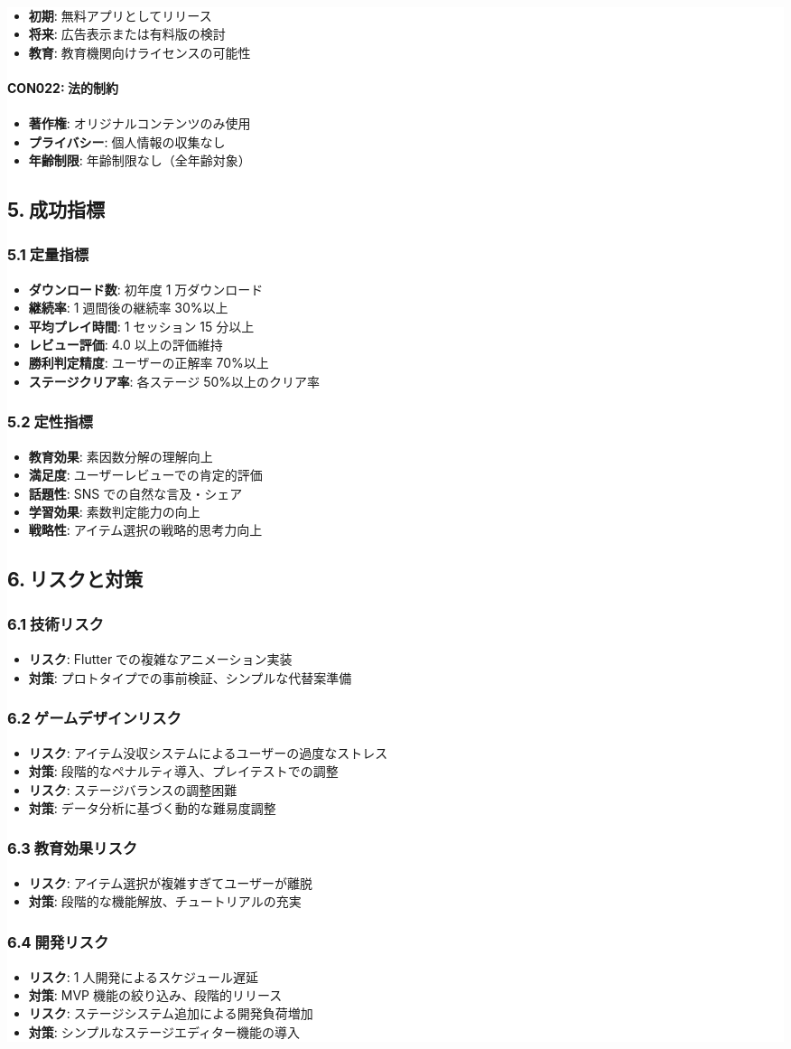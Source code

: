 - **初期**: 無料アプリとしてリリース
- **将来**: 広告表示または有料版の検討
- **教育**: 教育機関向けライセンスの可能性

#### CON022: 法的制約

- **著作権**: オリジナルコンテンツのみ使用
- **プライバシー**: 個人情報の収集なし
- **年齢制限**: 年齢制限なし（全年齢対象）

## 5. 成功指標

### 5.1 定量指標

- **ダウンロード数**: 初年度 1 万ダウンロード
- **継続率**: 1 週間後の継続率 30%以上
- **平均プレイ時間**: 1 セッション 15 分以上
- **レビュー評価**: 4.0 以上の評価維持
- **勝利判定精度**: ユーザーの正解率 70%以上
- **ステージクリア率**: 各ステージ 50%以上のクリア率

### 5.2 定性指標

- **教育効果**: 素因数分解の理解向上
- **満足度**: ユーザーレビューでの肯定的評価
- **話題性**: SNS での自然な言及・シェア
- **学習効果**: 素数判定能力の向上
- **戦略性**: アイテム選択の戦略的思考力向上

## 6. リスクと対策

### 6.1 技術リスク

- **リスク**: Flutter での複雑なアニメーション実装
- **対策**: プロトタイプでの事前検証、シンプルな代替案準備

### 6.2 ゲームデザインリスク

- **リスク**: アイテム没収システムによるユーザーの過度なストレス
- **対策**: 段階的なペナルティ導入、プレイテストでの調整
- **リスク**: ステージバランスの調整困難
- **対策**: データ分析に基づく動的な難易度調整

### 6.3 教育効果リスク

- **リスク**: アイテム選択が複雑すぎてユーザーが離脱
- **対策**: 段階的な機能解放、チュートリアルの充実

### 6.4 開発リスク

- **リスク**: 1 人開発によるスケジュール遅延
- **対策**: MVP 機能の絞り込み、段階的リリース
- **リスク**: ステージシステム追加による開発負荷増加
- **対策**: シンプルなステージエディター機能の導入
